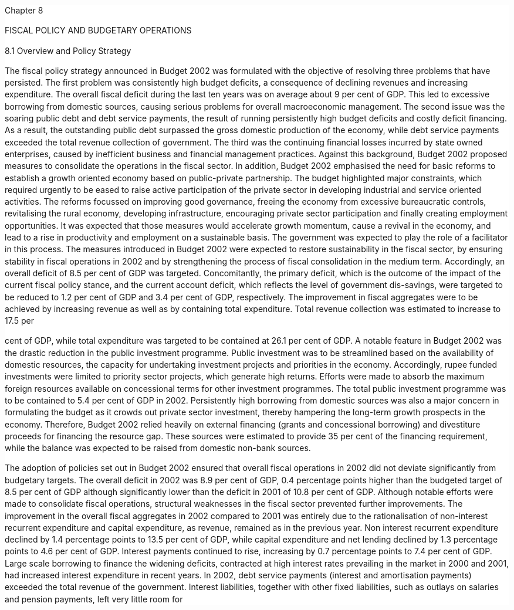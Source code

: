Chapter 8

FISCAL POLICY AND BUDGETARY OPERATIONS

8.1 Overview and Policy Strategy

The fiscal policy strategy announced in Budget 2002 was formulated with the objective of resolving three problems that have persisted. The first problem was consistently high budget deficits, a consequence of declining revenues and increasing expenditure. The overall fiscal deficit during the last ten years was on average about 9 per cent of GDP. This led to excessive borrowing from domestic sources, causing serious problems for overall macroeconomic management. The second issue was the soaring public debt and debt service payments, the result of running persistently high budget deficits and costly deficit financing. As a result, the outstanding public debt surpassed the gross domestic production of the economy, while debt service payments exceeded the total revenue collection of government. The third was the continuing financial losses incurred by state owned enterprises, caused by inefficient business and financial management practices. Against this background, Budget 2002 proposed measures to consolidate the operations in the fiscal sector. In addition, Budget 2002 emphasised the need for basic reforms to establish a growth oriented economy based on public-private partnership. The budget highlighted major constraints, which required urgently to be eased to raise active participation of the private sector in developing industrial and service oriented activities. The reforms focussed on improving good governance, freeing the economy from excessive bureaucratic controls, revitalising the rural economy, developing infrastructure, encouraging private sector participation and finally creating employment opportunities. It was expected that those measures would accelerate growth momentum, cause a revival in the economy, and lead to a rise in productivity and employment on a sustainable basis. The government was expected to play the role of a facilitator in this process. The measures introduced in Budget 2002 were expected to restore sustainability in the fiscal sector, by ensuring stability in fiscal operations in 2002 and by strengthening the process of fiscal consolidation in the medium term. Accordingly, an overall deficit of 8.5 per cent of GDP was targeted. Concomitantly, the primary deficit, which is the outcome of the impact of the current fiscal policy stance, and the current account deficit, which reflects the level of government dis-savings, were targeted to be reduced to 1.2 per cent of GDP and 3.4 per cent of GDP, respectively. The improvement in fiscal aggregates were to be achieved by increasing revenue as well as by containing total expenditure. Total revenue collection was estimated to increase to 17.5 per

cent of GDP, while total expenditure was targeted to be contained at 26.1 per cent of GDP. A notable feature in Budget 2002 was the drastic reduction in the public investment programme. Public investment was to be streamlined based on the availability of domestic resources, the capacity for undertaking investment projects and priorities in the economy. Accordingly, rupee funded investments were limited to priority sector projects, which generate high returns. Efforts were made to absorb the maximum foreign resources available on concessional terms for other investment programmes. The total public investment programme was to be contained to 5.4 per cent of GDP in 2002. Persistently high borrowing from domestic sources was also a major concern in formulating the budget as it crowds out private sector investment, thereby hampering the long-term growth prospects in the economy. Therefore, Budget 2002 relied heavily on external financing (grants and concessional borrowing) and divestiture proceeds for financing the resource gap. These sources were estimated to provide 35 per cent of the financing requirement, while the balance was expected to be raised from domestic non-bank sources.

The adoption of policies set out in Budget 2002 ensured that overall fiscal operations in 2002 did not deviate significantly from budgetary targets. The overall deficit in 2002 was 8.9 per cent of GDP, 0.4 percentage points higher than the budgeted target of 8.5 per cent of GDP although significantly lower than the deficit in 2001 of 10.8 per cent of GDP. Although notable efforts were made to consolidate fiscal operations, structural weaknesses in the fiscal sector prevented further improvements. The improvement in the overall fiscal aggregates in 2002 compared to 2001 was entirely due to the rationalisation of non-interest recurrent expenditure and capital expenditure, as revenue, remained as in the previous year. Non interest recurrent expenditure declined by 1.4 percentage points to 13.5 per cent of GDP, while capital expenditure and net lending declined by 1.3 percentage points to 4.6 per cent of GDP. Interest payments continued to rise, increasing by 0.7 percentage points to 7.4 per cent of GDP. Large scale borrowing to finance the widening deficits, contracted at high interest rates prevailing in the market in 2000 and 2001, had increased interest expenditure in recent years. In 2002, debt service payments (interest and amortisation payments) exceeded the total revenue of the government. Interest liabilities, together with other fixed liabilities, such as outlays on salaries and pension payments, left very little room for
